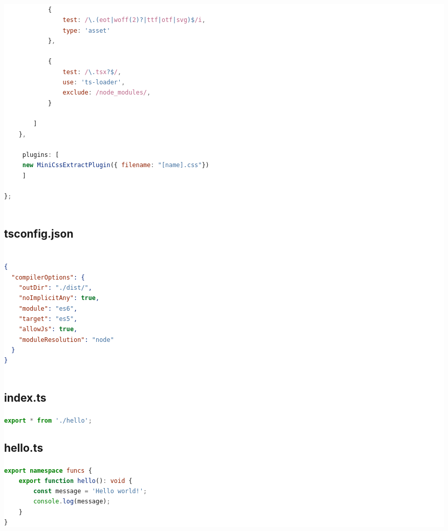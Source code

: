 ```js
            {
                test: /\.(eot|woff(2)?|ttf|otf|svg)$/i,
                type: 'asset'
            },

            {
                test: /\.tsx?$/,
                use: 'ts-loader',
                exclude: /node_modules/,
            }

        ]
    },

     plugins: [
     new MiniCssExtractPlugin({ filename: "[name].css"})
     ]

};
    
```

## tsconfig.json
 
```json
 
{
  "compilerOptions": {
    "outDir": "./dist/",
    "noImplicitAny": true,
    "module": "es6",
    "target": "es5",
    "allowJs": true,
    "moduleResolution": "node"
  }
}
    
```
    
## index.ts
  
```ts
export * from './hello';  
```
    
## hello.ts
  
```ts
export namespace funcs {
    export function hello(): void {
        const message = 'Hello world!';
        console.log(message);
    }
}
```    
 